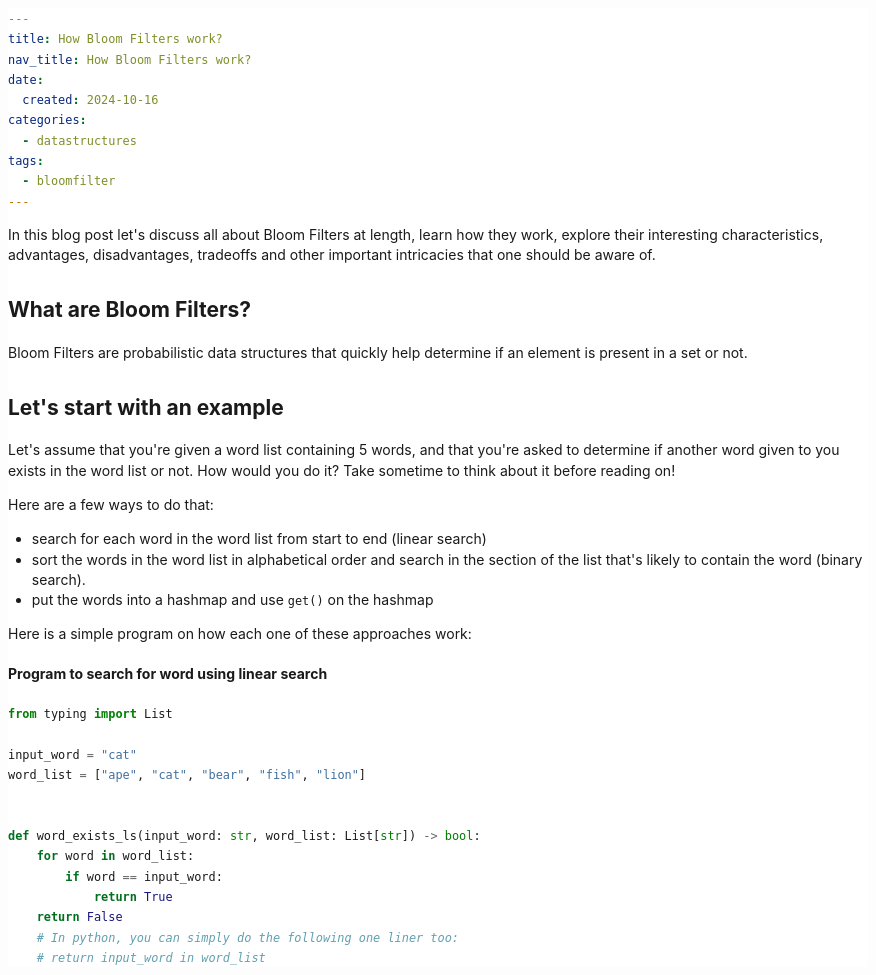 ```yaml
---
title: How Bloom Filters work?
nav_title: How Bloom Filters work?
date:
  created: 2024-10-16
categories:
  - datastructures
tags:
  - bloomfilter
---
```


In this blog post let's discuss all about Bloom Filters at length, learn how they work, explore their interesting
characteristics, advantages, disadvantages, tradeoffs and other important intricacies that one should be aware of.



## What are Bloom Filters?

Bloom Filters are probabilistic data structures that quickly help determine if an element is present in a set or not.

## Let's start with an example

Let's assume that you're given a word list containing 5 words, and that you're asked to determine if another word given
to you exists in the word list or not. How would you do it? Take sometime to think about it before reading on!

Here are a few ways to do that:

* search for each word in the word list from start to end (linear search)
* sort the words in the word list in alphabetical order and search in the section of the list that's likely to contain
  the word (binary search).
* put the words into a hashmap and use `get()` on the hashmap

Here is a simple program on how each one of these approaches work:

#### Program to search for word using linear search

```python
from typing import List

input_word = "cat"
word_list = ["ape", "cat", "bear", "fish", "lion"]


def word_exists_ls(input_word: str, word_list: List[str]) -> bool:
    for word in word_list:
        if word == input_word:
            return True
    return False
    # In python, you can simply do the following one liner too:
    # return input_word in word_list
```
